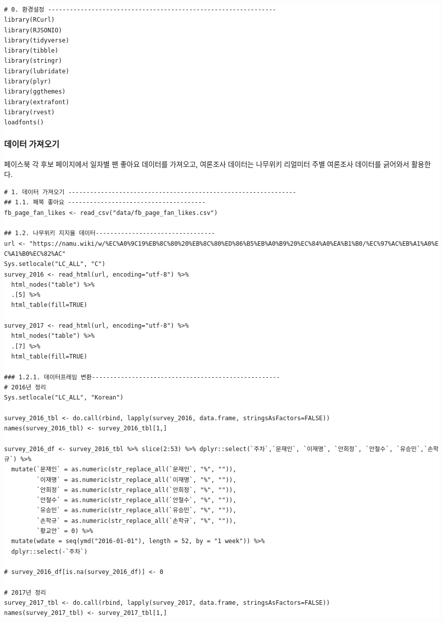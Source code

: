 
~~~{.r}
# 0. 환경설정 ---------------------------------------------------------------
library(RCurl)
library(RJSONIO)
library(tidyverse)
library(tibble)
library(stringr)
library(lubridate)
library(plyr)
library(ggthemes)
library(extrafont)
library(rvest)
loadfonts()
~~~

### 데이터 가져오기

페이스북 각 후보 페이지에서 일자별 팬 좋아요 데이터를 가져오고, 
여론조사 데이터는 나무위키 리얼미터 주별 여론조사 데이터를 긁어와서 활용한다.


~~~{.r}
# 1. 데이터 가져오기 ---------------------------------------------------------------
## 1.1. 페북 좋아요 --------------------------------------
fb_page_fan_likes <- read_csv("data/fb_page_fan_likes.csv")

## 1.2. 나무위키 지지율 데이터---------------------------------
url <- "https://namu.wiki/w/%EC%A0%9C19%EB%8C%80%20%EB%8C%80%ED%86%B5%EB%A0%B9%20%EC%84%A0%EA%B1%B0/%EC%97%AC%EB%A1%A0%EC%A1%B0%EC%82%AC"
Sys.setlocale("LC_ALL", "C")
survey_2016 <- read_html(url, encoding="utf-8") %>%
  html_nodes("table") %>%
  .[5] %>%
  html_table(fill=TRUE)

survey_2017 <- read_html(url, encoding="utf-8") %>%
  html_nodes("table") %>%
  .[7] %>%
  html_table(fill=TRUE)

### 1.2.1. 데이터프레임 변환---------------------------------------------------- 
# 2016년 정리
Sys.setlocale("LC_ALL", "Korean")

survey_2016_tbl <- do.call(rbind, lapply(survey_2016, data.frame, stringsAsFactors=FALSE))
names(survey_2016_tbl) <- survey_2016_tbl[1,]

survey_2016_df <- survey_2016_tbl %>% slice(2:53) %>% dplyr::select(`주차`,`문재인`, `이재명`, `안희정`, `안철수`, `유승민`,`손학규`) %>% 
  mutate(`문재인` = as.numeric(str_replace_all(`문재인`, "%", "")),
         `이재명` = as.numeric(str_replace_all(`이재명`, "%", "")),
         `안희정` = as.numeric(str_replace_all(`안희정`, "%", "")),
         `안철수` = as.numeric(str_replace_all(`안철수`, "%", "")),
         `유승민` = as.numeric(str_replace_all(`유승민`, "%", "")),
         `손학규` = as.numeric(str_replace_all(`손학규`, "%", "")),
         `황교안` = 0) %>% 
  mutate(wdate = seq(ymd("2016-01-01"), length = 52, by = "1 week")) %>% 
  dplyr::select(-`주차`)

# survey_2016_df[is.na(survey_2016_df)] <- 0

# 2017년 정리
survey_2017_tbl <- do.call(rbind, lapply(survey_2017, data.frame, stringsAsFactors=FALSE))
names(survey_2017_tbl) <- survey_2017_tbl[1,]

~~~